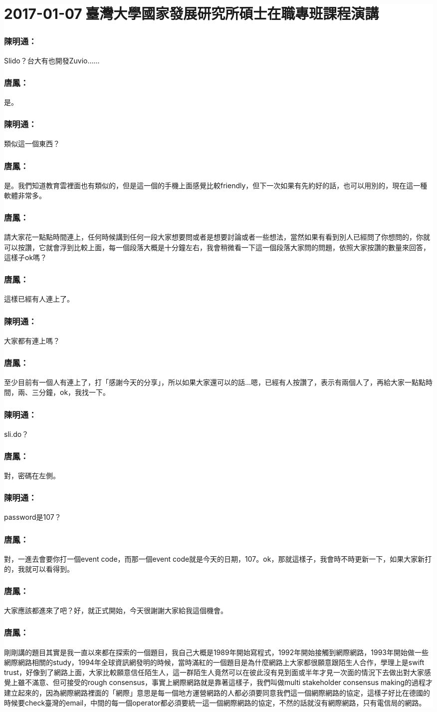 # 2017-01-07 臺灣大學國家發展研究所碩士在職專班課程演講

### 陳明通：
Slido？台大有也開發Zuvio……

### 唐鳳：
是。

### 陳明通：
類似這一個東西？

### 唐鳳：
是。我們知道教育雲裡面也有類似的，但是這一個的手機上面感覺比較friendly，但下一次如果有先約好的話，也可以用別的，現在這一種軟體非常多。

### 唐鳳：
請大家花一點點時間連上，任何時候講到任何一段大家想要問或者是想要討論或者一些想法，當然如果有看到別人已經問了你想問的，你就可以按讚，它就會浮到比較上面，每一個段落大概是十分鐘左右，我會稍微看一下這一個段落大家問的問題，依照大家按讚的數量來回答，這樣子ok嗎？

### 唐鳳：
這樣已經有人連上了。

### 陳明通：
大家都有連上嗎？

### 唐鳳：
至少目前有一個人有連上了，打「感謝今天的分享」，所以如果大家還可以的話…嗯，已經有人按讚了，表示有兩個人了，再給大家一點點時間，兩、三分鐘，ok，我找一下。

### 陳明通：
sli.do？

### 唐鳳：
對，密碼在左側。

### 陳明通：
password是107？

### 唐鳳：
對，一進去會要你打一個event code，而那一個event code就是今天的日期，107。ok，那就這樣子，我會時不時更新一下，如果大家新打的，我就可以看得到。

### 唐鳳：
大家應該都進來了吧？好，就正式開始，今天很謝謝大家給我這個機會。

### 唐鳳：
剛剛講的題目其實是我一直以來都在探索的一個題目，我自己大概是1989年開始寫程式，1992年開始接觸到網際網路，1993年開始做一些網際網路相關的study，1994年全球資訊網發明的時候，當時滿紅的一個題目是為什麼網路上大家都很願意跟陌生人合作，學理上是swift trust，好像到了網路上面，大家比較願意信任陌生人，這一群陌生人竟然可以在彼此沒有見到面或半年才見一次面的情況下去做出對大家感覺上雖不滿意、但可接受的rough consensus，事實上網際網路就是靠著這樣子，我們叫做multi stakeholder consensus making的過程才建立起來的，因為網際網路裡面的「網際」意思是每一個地方運營網路的人都必須要同意我們這一個網際網路的協定，這樣子好比在德國的時候要check臺灣的email，中間的每一個operator都必須要統一這一個網際網路的協定，不然的話就沒有網際網路，只有電信局的網路。
